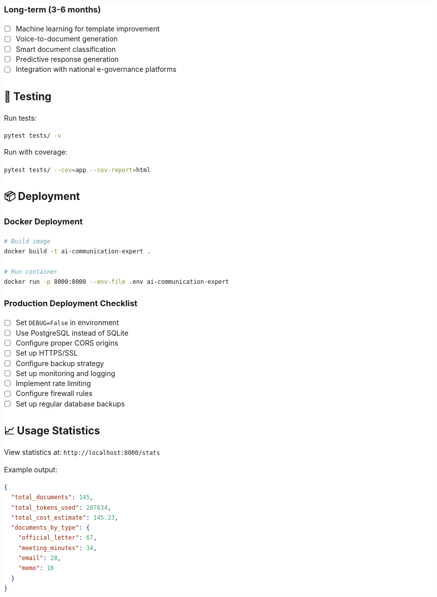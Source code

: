 ### Long-term (3-6 months)
- [ ] Machine learning for template improvement
- [ ] Voice-to-document generation
- [ ] Smart document classification
- [ ] Predictive response generation
- [ ] Integration with national e-governance platforms

## 🧪 Testing

Run tests:
```bash
pytest tests/ -v
```

Run with coverage:
```bash
pytest tests/ --cov=app --cov-report=html
```

## 📦 Deployment

### Docker Deployment

```bash
# Build image
docker build -t ai-communication-expert .

# Run container
docker run -p 8000:8000 --env-file .env ai-communication-expert
```

### Production Deployment Checklist

- [ ] Set `DEBUG=False` in environment
- [ ] Use PostgreSQL instead of SQLite
- [ ] Configure proper CORS origins
- [ ] Set up HTTPS/SSL
- [ ] Configure backup strategy
- [ ] Set up monitoring and logging
- [ ] Implement rate limiting
- [ ] Configure firewall rules
- [ ] Set up regular database backups

## 📈 Usage Statistics

View statistics at: `http://localhost:8000/stats`

Example output:
```json
{
  "total_documents": 145,
  "total_tokens_used": 287634,
  "total_cost_estimate": 145.23,
  "documents_by_type": {
    "official_letter": 67,
    "meeting_minutes": 34,
    "email": 28,
    "memo": 16
  }
}
```
